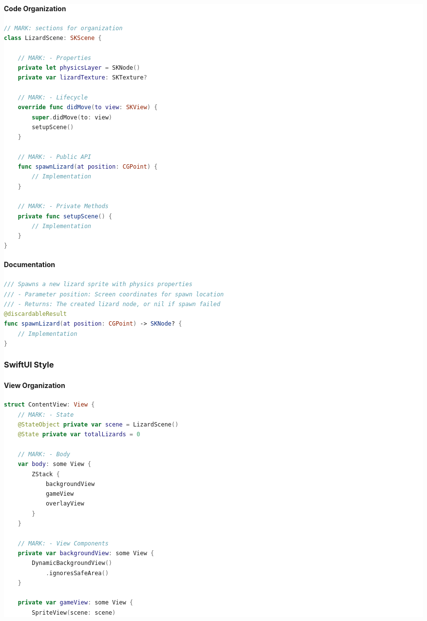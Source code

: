 #### Code Organization
```swift
// MARK: sections for organization
class LizardScene: SKScene {
    
    // MARK: - Properties
    private let physicsLayer = SKNode()
    private var lizardTexture: SKTexture?
    
    // MARK: - Lifecycle
    override func didMove(to view: SKView) {
        super.didMove(to: view)
        setupScene()
    }
    
    // MARK: - Public API
    func spawnLizard(at position: CGPoint) {
        // Implementation
    }
    
    // MARK: - Private Methods
    private func setupScene() {
        // Implementation
    }
}
```

#### Documentation
```swift
/// Spawns a new lizard sprite with physics properties
/// - Parameter position: Screen coordinates for spawn location
/// - Returns: The created lizard node, or nil if spawn failed
@discardableResult
func spawnLizard(at position: CGPoint) -> SKNode? {
    // Implementation
}
```

### SwiftUI Style

#### View Organization
```swift
struct ContentView: View {
    // MARK: - State
    @StateObject private var scene = LizardScene()
    @State private var totalLizards = 0
    
    // MARK: - Body
    var body: some View {
        ZStack {
            backgroundView
            gameView
            overlayView
        }
    }
    
    // MARK: - View Components
    private var backgroundView: some View {
        DynamicBackgroundView()
            .ignoresSafeArea()
    }
    
    private var gameView: some View {
        SpriteView(scene: scene)
```